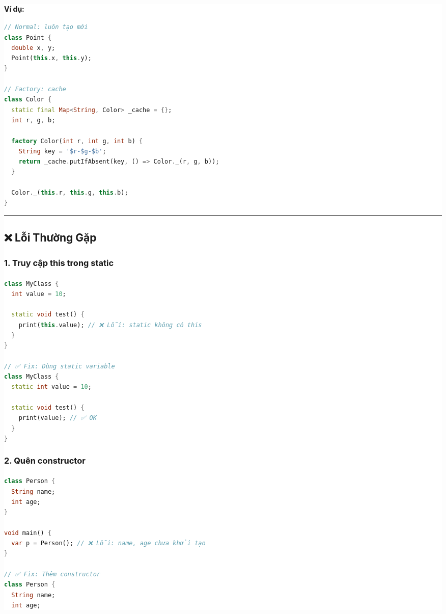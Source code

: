 **Ví dụ:**

```dart
// Normal: luôn tạo mới
class Point {
  double x, y;
  Point(this.x, this.y);
}

// Factory: cache
class Color {
  static final Map<String, Color> _cache = {};
  int r, g, b;

  factory Color(int r, int g, int b) {
    String key = '$r-$g-$b';
    return _cache.putIfAbsent(key, () => Color._(r, g, b));
  }

  Color._(this.r, this.g, this.b);
}
```

---

## ❌ Lỗi Thường Gặp

### **1. Truy cập this trong static**

```dart
class MyClass {
  int value = 10;

  static void test() {
    print(this.value); // ❌ Lỗi: static không có this
  }
}

// ✅ Fix: Dùng static variable
class MyClass {
  static int value = 10;

  static void test() {
    print(value); // ✅ OK
  }
}
```

### **2. Quên constructor**

```dart
class Person {
  String name;
  int age;
}

void main() {
  var p = Person(); // ❌ Lỗi: name, age chưa khởi tạo
}

// ✅ Fix: Thêm constructor
class Person {
  String name;
  int age;

```